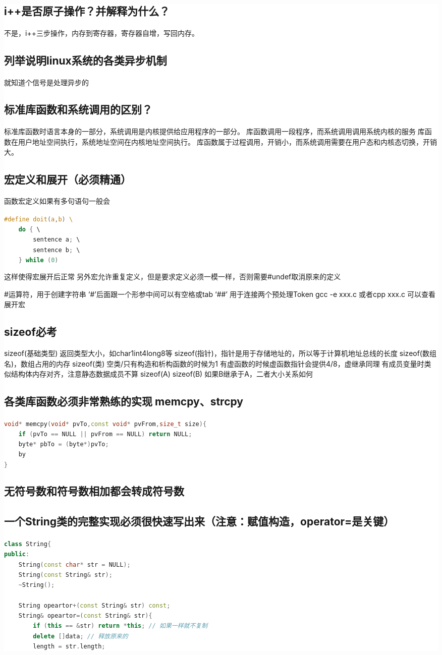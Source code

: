 ## i++是否原子操作？并解释为什么？
不是，i++三步操作，内存到寄存器，寄存器自增，写回内存。
## 列举说明linux系统的各类异步机制
就知道个信号是处理异步的
## 标准库函数和系统调用的区别？
标准库函数时语言本身的一部分，系统调用是内核提供给应用程序的一部分。
库函数调用一段程序，而系统调用调用系统内核的服务
库函数在用户地址空间执行，系统地址空间在内核地址空间执行。
库函数属于过程调用，开销小，而系统调用需要在用户态和内核态切换，开销大。
## 宏定义和展开（必须精通）
函数宏定义如果有多句语句一般会
``` C
#define doit(a,b) \ 
	do { \
        sentence a; \
        sentence b; \
	} while (0)
```
这样使得宏展开后正常
另外宏允许重复定义，但是要求定义必须一模一样，否则需要#undef取消原来的定义

#运算符，用于创建字符串
‘#’后面跟一个形参中间可以有空格或tab
‘##’ 用于连接两个预处理Token
gcc -e xxx.c 或者cpp xxx.c 可以查看展开宏
## sizeof必考
sizeof(基础类型) 返回类型大小，如char1int4long8等
sizeof(指针)，指针是用于存储地址的，所以等于计算机地址总线的长度
sizeof(数组名)，数组占用的内存
sizeof(类) 
	空类/只有构造和析构函数的时候为1
	有虚函数的时候虚函数指针会提供4/8，虚继承同理
	有成员变量时类似结构体内存对齐，注意静态数据成员不算
sizeof(A) sizeof(B) 如果B继承于A，二者大小关系如何
## 各类库函数必须非常熟练的实现 memcpy、strcpy
``` C++
void* memcpy(void* pvTo,const void* pvFrom,size_t size){
    if (pvTo == NULL || pvFrom == NULL) return NULL;
	byte* pbTo = (byte*)pvTo;
    by
}
```
## 无符号数和符号数相加都会转成符号数
## 一个String类的完整实现必须很快速写出来（注意：赋值构造，operator=是关键）
``` c++
class String{
public:
	String(const char* str = NULL);
	String(const String& str);
	~String();
	
	String opeartor+(const String& str) const;
	String& opeartor=(const String& str){
        if (this == &str) return *this; // 如果一样就不复制
        delete []data; // 释放原来的
        length = str.length;
```